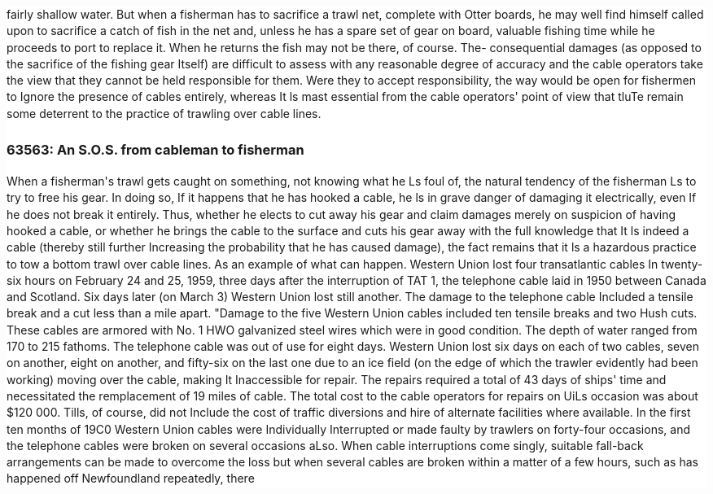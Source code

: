 fairly shallow water. But when a fisherman has to
sacrifice a trawl net, complete with Otter boards, he may
well find himself called upon to sacrifice a catch of fish
in the net and, unless he has a spare set of gear on board,
valuable fishing time while he proceeds to port to replace
it. When he returns the fish may not be there, of course.
The- consequential damages (as opposed to the sacrifice
of the fishing gear Itself) are difficult to assess with any
reasonable degree of accuracy and the cable operators
take the view that they cannot be held responsible for
them. Were they to accept responsibility, the way would
be open for fishermen to Ignore the presence of cables
entirely, whereas It ls mast essential from the cable
operators' point of view that tluTe remain some deterrent
to the practice of trawling over cable lines.

### 63563: An S.O.S. from cableman to fisherman
When a fisherman's trawl gets caught on something,
not knowing what he Ls foul of, the natural tendency of
the fisherman Ls to try to free his gear. In doing so, If
it happens that he has hooked a cable, he ls in grave
danger of damaging it electrically, even If he does not
break it entirely. Thus, whether he elects to cut away
his gear and claim damages merely on suspicion of having
hooked a cable, or whether he brings the cable to the
surface and cuts his gear away with the full knowledge
that It ls indeed a cable (thereby still further Increasing
the probability that he has caused damage), the fact
remains that it ls a hazardous practice to tow a bottom
trawl over cable lines.
As an example of what can happen. Western
Union lost four transatlantic cables In twenty-
six hours on February 24 and 25, 1959, three days after
the interruption of TAT 1, the telephone cable laid in 1950
between Canada and Scotland. Six days later (on
March 3) Western Union lost still another. The damage
to the telephone cable Included a tensile break and a cut
less than a mile apart. "Damage to the five Western
Union cables included ten tensile breaks and two Hush
cuts.
These cables are armored with No. 1 HWO galvanized
steel wires which were in good condition. The depth of
water ranged from 170 to 215 fathoms. The telephone
cable was out of use for eight days. Western Union lost
six days on each of two cables, seven on another, eight
on another, and fifty-six on the last one due to an ice
field (on the edge of which the trawler evidently had
been working) moving over the cable, making It
Inaccessible for repair.
The repairs required a total of 43 days of ships' time
and necessitated the remplacement of 19 miles of cable.
The total cost to the cable operators for repairs on UiLs
occasion was about $120 000. Tills, of course, did not
Include the cost of traffic diversions and hire of alternate
facilities where available.
In the first ten months of 19C0 Western Union cables
were Individually Interrupted or made faulty by trawlers
on forty-four occasions, and the telephone cables were
broken on several occasions aLso.
When cable interruptions come singly, suitable fall-back
arrangements can be made to overcome the loss but when
several cables are broken within a matter of a few hours,
such as has happened off Newfoundland repeatedly, there